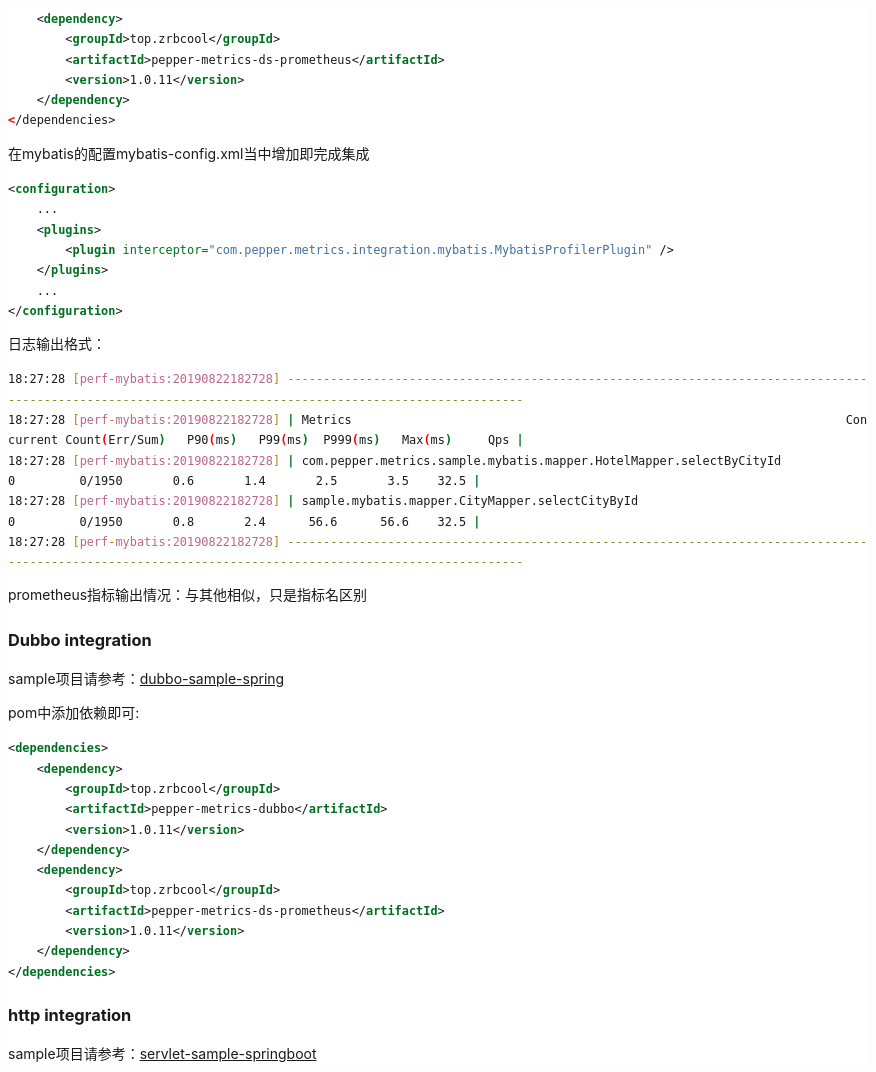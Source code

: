 ```xml
    <dependency>
        <groupId>top.zrbcool</groupId>
        <artifactId>pepper-metrics-ds-prometheus</artifactId>
        <version>1.0.11</version>
    </dependency>
</dependencies>
```
在mybatis的配置mybatis-config.xml当中增加即完成集成
```xml
<configuration>
    ...
    <plugins>
        <plugin interceptor="com.pepper.metrics.integration.mybatis.MybatisProfilerPlugin" />
    </plugins>
    ...
</configuration>
```
日志输出格式：
```bash
18:27:28 [perf-mybatis:20190822182728] ---------------------------------------------------------------------------------------------------------------------------------------------------------
18:27:28 [perf-mybatis:20190822182728] | Metrics                                                                     Concurrent Count(Err/Sum)   P90(ms)   P99(ms)  P999(ms)   Max(ms)     Qps | 
18:27:28 [perf-mybatis:20190822182728] | com.pepper.metrics.sample.mybatis.mapper.HotelMapper.selectByCityId                  0         0/1950       0.6       1.4       2.5       3.5    32.5 | 
18:27:28 [perf-mybatis:20190822182728] | sample.mybatis.mapper.CityMapper.selectCityById                                      0         0/1950       0.8       2.4      56.6      56.6    32.5 | 
18:27:28 [perf-mybatis:20190822182728] ---------------------------------------------------------------------------------------------------------------------------------------------------------
```
prometheus指标输出情况：与其他相似，只是指标名区别

### Dubbo integration
sample项目请参考：[dubbo-sample-spring](../../pepper-metrics-samples/dubbo-sample-spring)

pom中添加依赖即可:

```xml
<dependencies>
    <dependency>
        <groupId>top.zrbcool</groupId>
        <artifactId>pepper-metrics-dubbo</artifactId>
        <version>1.0.11</version>
    </dependency>
    <dependency>
        <groupId>top.zrbcool</groupId>
        <artifactId>pepper-metrics-ds-prometheus</artifactId>
        <version>1.0.11</version>
    </dependency>
</dependencies>
```

### http integration
sample项目请参考：[servlet-sample-springboot](../../pepper-metrics-samples/servlet-sample-springboot)

